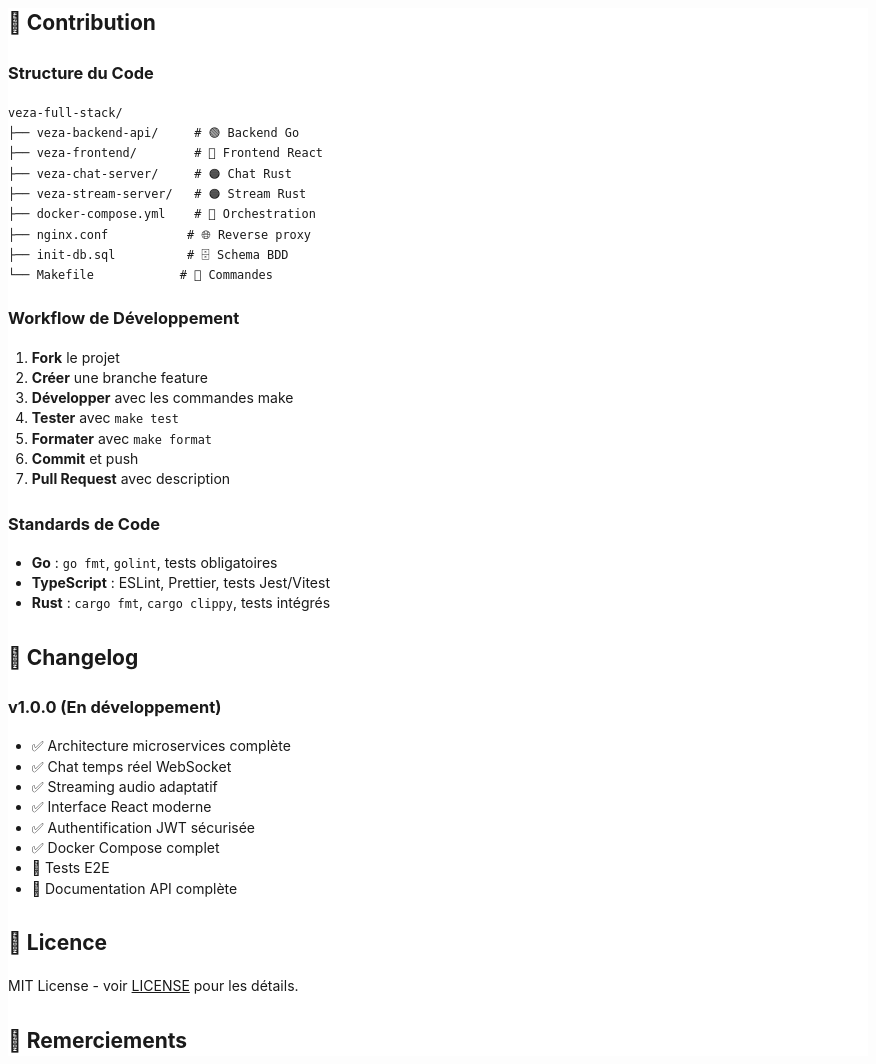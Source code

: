 ## 🤝 Contribution

### Structure du Code

```
veza-full-stack/
├── veza-backend-api/     # 🟢 Backend Go
├── veza-frontend/        # 🔵 Frontend React
├── veza-chat-server/     # 🟠 Chat Rust
├── veza-stream-server/   # 🟠 Stream Rust
├── docker-compose.yml    # 🐳 Orchestration
├── nginx.conf           # 🌐 Reverse proxy
├── init-db.sql          # 🗄️ Schema BDD
└── Makefile            # 🔧 Commandes
```

### Workflow de Développement

1. **Fork** le projet
2. **Créer** une branche feature
3. **Développer** avec les commandes make
4. **Tester** avec `make test`
5. **Formater** avec `make format`
6. **Commit** et push
7. **Pull Request** avec description

### Standards de Code

- **Go** : `go fmt`, `golint`, tests obligatoires
- **TypeScript** : ESLint, Prettier, tests Jest/Vitest
- **Rust** : `cargo fmt`, `cargo clippy`, tests intégrés

## 📝 Changelog

### v1.0.0 (En développement)
- ✅ Architecture microservices complète
- ✅ Chat temps réel WebSocket
- ✅ Streaming audio adaptatif
- ✅ Interface React moderne
- ✅ Authentification JWT sécurisée
- ✅ Docker Compose complet
- 🔄 Tests E2E
- 🔄 Documentation API complète

## 📜 Licence

MIT License - voir [LICENSE](LICENSE) pour les détails.

## 🙏 Remerciements
